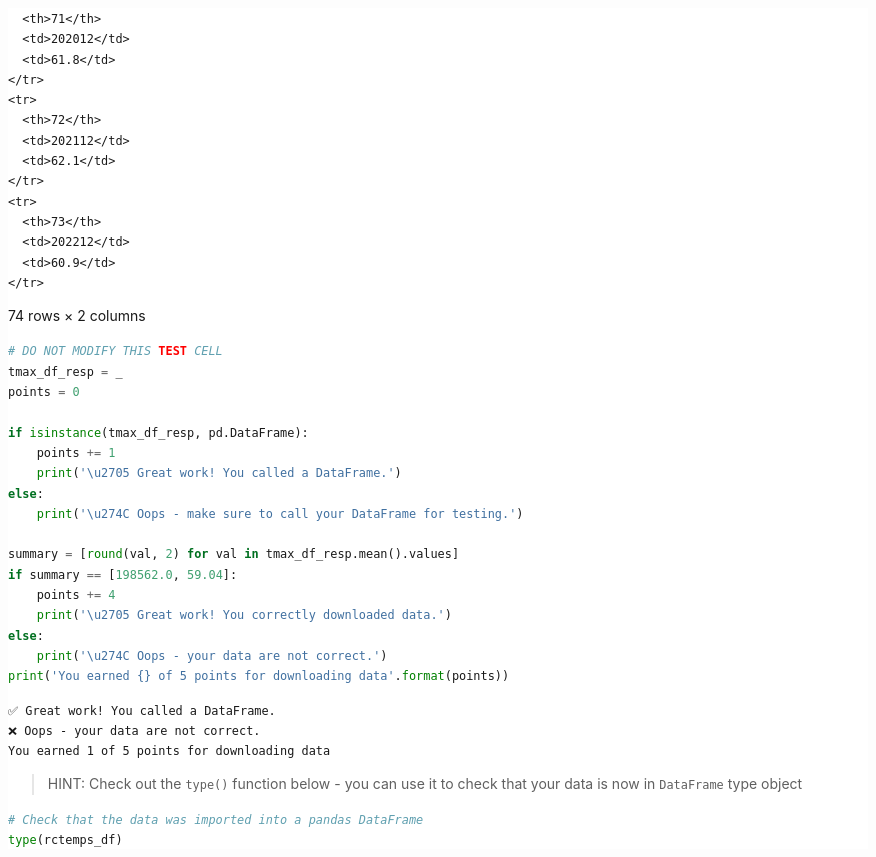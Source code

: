      <th>71</th>
      <td>202012</td>
      <td>61.8</td>
    </tr>
    <tr>
      <th>72</th>
      <td>202112</td>
      <td>62.1</td>
    </tr>
    <tr>
      <th>73</th>
      <td>202212</td>
      <td>60.9</td>
    </tr>
  </tbody>
</table>
<p>74 rows × 2 columns</p>
</div>




```python
# DO NOT MODIFY THIS TEST CELL
tmax_df_resp = _
points = 0

if isinstance(tmax_df_resp, pd.DataFrame):
    points += 1
    print('\u2705 Great work! You called a DataFrame.')
else:
    print('\u274C Oops - make sure to call your DataFrame for testing.')
    
summary = [round(val, 2) for val in tmax_df_resp.mean().values]
if summary == [198562.0, 59.04]:
    points += 4
    print('\u2705 Great work! You correctly downloaded data.')
else:
    print('\u274C Oops - your data are not correct.')
print('You earned {} of 5 points for downloading data'.format(points))
```

    ✅ Great work! You called a DataFrame.
    ❌ Oops - your data are not correct.
    You earned 1 of 5 points for downloading data


  > HINT: Check out the `type()` function below - you can use it to check that your data is now in `DataFrame` type object


```python
# Check that the data was imported into a pandas DataFrame
type(rctemps_df)
```
